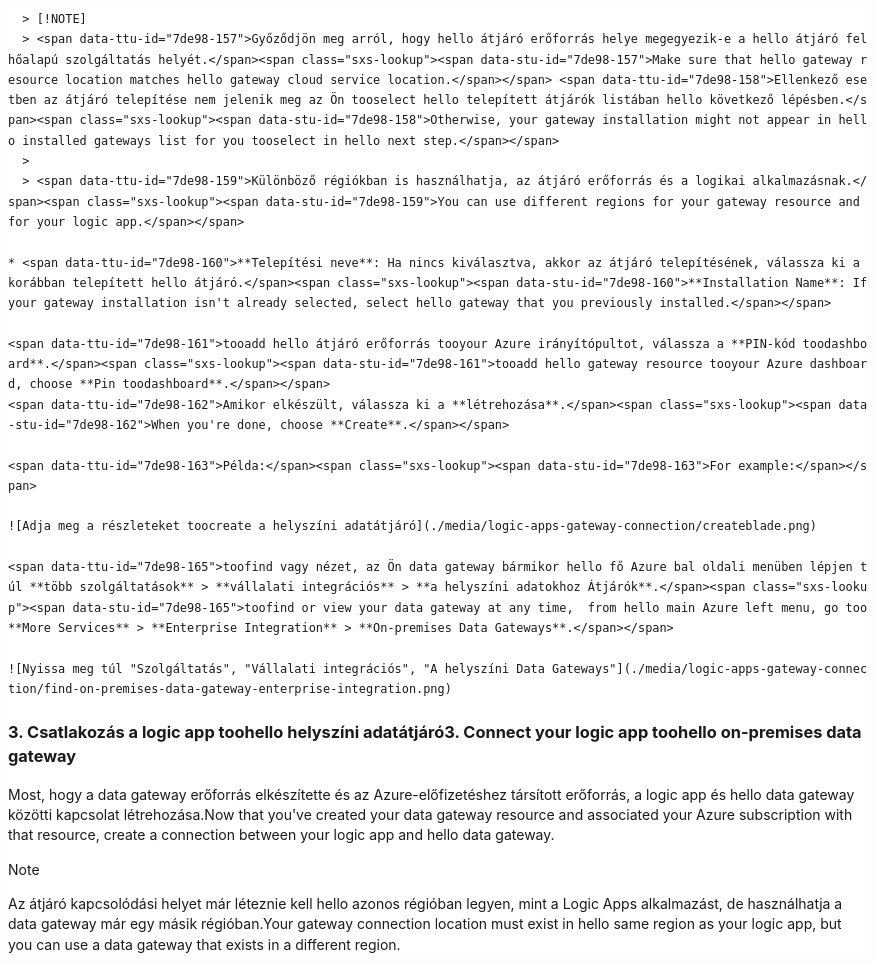       > [!NOTE]
      > <span data-ttu-id="7de98-157">Győződjön meg arról, hogy hello átjáró erőforrás helye megegyezik-e a hello átjáró felhőalapú szolgáltatás helyét.</span><span class="sxs-lookup"><span data-stu-id="7de98-157">Make sure that hello gateway resource location matches hello gateway cloud service location.</span></span> <span data-ttu-id="7de98-158">Ellenkező esetben az átjáró telepítése nem jelenik meg az Ön tooselect hello telepített átjárók listában hello következő lépésben.</span><span class="sxs-lookup"><span data-stu-id="7de98-158">Otherwise, your gateway installation might not appear in hello installed gateways list for you tooselect in hello next step.</span></span>
      > 
      > <span data-ttu-id="7de98-159">Különböző régiókban is használhatja, az átjáró erőforrás és a logikai alkalmazásnak.</span><span class="sxs-lookup"><span data-stu-id="7de98-159">You can use different regions for your gateway resource and for your logic app.</span></span>

    * <span data-ttu-id="7de98-160">**Telepítési neve**: Ha nincs kiválasztva, akkor az átjáró telepítésének, válassza ki a korábban telepített hello átjáró.</span><span class="sxs-lookup"><span data-stu-id="7de98-160">**Installation Name**: If your gateway installation isn't already selected, select hello gateway that you previously installed.</span></span> 

    <span data-ttu-id="7de98-161">tooadd hello átjáró erőforrás tooyour Azure irányítópultot, válassza a **PIN-kód toodashboard**.</span><span class="sxs-lookup"><span data-stu-id="7de98-161">tooadd hello gateway resource tooyour Azure dashboard, choose **Pin toodashboard**.</span></span> 
    <span data-ttu-id="7de98-162">Amikor elkészült, válassza ki a **létrehozása**.</span><span class="sxs-lookup"><span data-stu-id="7de98-162">When you're done, choose **Create**.</span></span>

    <span data-ttu-id="7de98-163">Példa:</span><span class="sxs-lookup"><span data-stu-id="7de98-163">For example:</span></span>

    ![Adja meg a részleteket toocreate a helyszíni adatátjáró](./media/logic-apps-gateway-connection/createblade.png)

    <span data-ttu-id="7de98-165">toofind vagy nézet, az Ön data gateway bármikor hello fő Azure bal oldali menüben lépjen túl **több szolgáltatások** > **vállalati integrációs** > **a helyszíni adatokhoz Átjárók**.</span><span class="sxs-lookup"><span data-stu-id="7de98-165">toofind or view your data gateway at any time,  from hello main Azure left menu, go too  **More Services** > **Enterprise Integration** > **On-premises Data Gateways**.</span></span>

    ![Nyissa meg túl "Szolgáltatás", "Vállalati integrációs", "A helyszíni Data Gateways"](./media/logic-apps-gateway-connection/find-on-premises-data-gateway-enterprise-integration.png)

<a name="connect-logic-app-gateway"></a>
### <a name="3-connect-your-logic-app-toohello-on-premises-data-gateway"></a><span data-ttu-id="7de98-167">3. Csatlakozás a logic app toohello helyszíni adatátjáró</span><span class="sxs-lookup"><span data-stu-id="7de98-167">3. Connect your logic app toohello on-premises data gateway</span></span>

<span data-ttu-id="7de98-168">Most, hogy a data gateway erőforrás elkészítette és az Azure-előfizetéshez társított erőforrás, a logic app és hello data gateway közötti kapcsolat létrehozása.</span><span class="sxs-lookup"><span data-stu-id="7de98-168">Now that you've created your data gateway resource and associated your Azure subscription with that resource, create a connection between your logic app and hello data gateway.</span></span>

> [!NOTE]
> <span data-ttu-id="7de98-169">Az átjáró kapcsolódási helyet már léteznie kell hello azonos régióban legyen, mint a Logic Apps alkalmazást, de használhatja a data gateway már egy másik régióban.</span><span class="sxs-lookup"><span data-stu-id="7de98-169">Your gateway connection location must exist in hello same region as your logic app, but you can use a data gateway that exists in a different region.</span></span>
